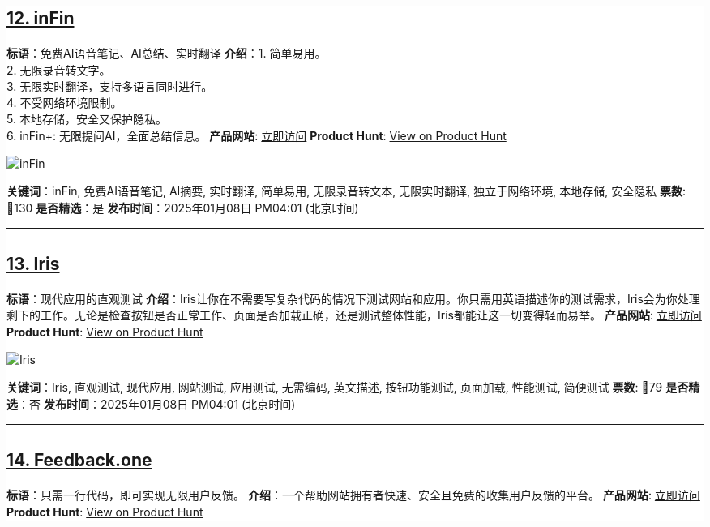 ## [12. inFin](https://www.producthunt.com/posts/infin?utm_campaign=producthunt-api&utm_medium=api-v2&utm_source=Application%3A+decohack+%28ID%3A+131684%29)
**标语**：免费AI语音笔记、AI总结、实时翻译
**介绍**：1. 简单易用。  
2. 无限录音转文字。  
3. 无限实时翻译，支持多语言同时进行。  
4. 不受网络环境限制。  
5. 本地存储，安全又保护隐私。  
6. inFin+: 无限提问AI，全面总结信息。
**产品网站**: [立即访问](https://www.producthunt.com/r/XBECVLZ2J2KI5B?utm_campaign=producthunt-api&utm_medium=api-v2&utm_source=Application%3A+decohack+%28ID%3A+131684%29)
**Product Hunt**: [View on Product Hunt](https://www.producthunt.com/posts/infin?utm_campaign=producthunt-api&utm_medium=api-v2&utm_source=Application%3A+decohack+%28ID%3A+131684%29)

![inFin](https://ph-files.imgix.net/340c6467-6adc-419a-a520-510142f5b1cb.png?auto=format&fit=crop&frame=1&h=512&w=1024)

**关键词**：inFin, 免费AI语音笔记, AI摘要, 实时翻译, 简单易用, 无限录音转文本, 无限实时翻译, 独立于网络环境, 本地存储, 安全隐私
**票数**: 🔺130
**是否精选**：是
**发布时间**：2025年01月08日 PM04:01 (北京时间)

---

## [13. Iris](https://www.producthunt.com/posts/iris-42ca5c45-047c-4a0d-bf61-de0e1531087e?utm_campaign=producthunt-api&utm_medium=api-v2&utm_source=Application%3A+decohack+%28ID%3A+131684%29)
**标语**：现代应用的直观测试
**介绍**：Iris让你在不需要写复杂代码的情况下测试网站和应用。你只需用英语描述你的测试需求，Iris会为你处理剩下的工作。无论是检查按钮是否正常工作、页面是否加载正确，还是测试整体性能，Iris都能让这一切变得轻而易举。
**产品网站**: [立即访问](https://www.producthunt.com/r/XUIP3PRTV7GKD5?utm_campaign=producthunt-api&utm_medium=api-v2&utm_source=Application%3A+decohack+%28ID%3A+131684%29)
**Product Hunt**: [View on Product Hunt](https://www.producthunt.com/posts/iris-42ca5c45-047c-4a0d-bf61-de0e1531087e?utm_campaign=producthunt-api&utm_medium=api-v2&utm_source=Application%3A+decohack+%28ID%3A+131684%29)

![Iris](https://ph-files.imgix.net/1aafcb14-f90a-4e33-93e0-51ff6329ab26.png?auto=format&fit=crop&frame=1&h=512&w=1024)

**关键词**：Iris, 直观测试, 现代应用, 网站测试, 应用测试, 无需编码, 英文描述, 按钮功能测试, 页面加载, 性能测试, 简便测试
**票数**: 🔺79
**是否精选**：否
**发布时间**：2025年01月08日 PM04:01 (北京时间)

---

## [14. Feedback.one](https://www.producthunt.com/posts/feedback-one?utm_campaign=producthunt-api&utm_medium=api-v2&utm_source=Application%3A+decohack+%28ID%3A+131684%29)
**标语**：只需一行代码，即可实现无限用户反馈。
**介绍**：一个帮助网站拥有者快速、安全且免费的收集用户反馈的平台。
**产品网站**: [立即访问](https://www.producthunt.com/r/HRJBZMSUSZOGIT?utm_campaign=producthunt-api&utm_medium=api-v2&utm_source=Application%3A+decohack+%28ID%3A+131684%29)
**Product Hunt**: [View on Product Hunt](https://www.producthunt.com/posts/feedback-one?utm_campaign=producthunt-api&utm_medium=api-v2&utm_source=Application%3A+decohack+%28ID%3A+131684%29)
